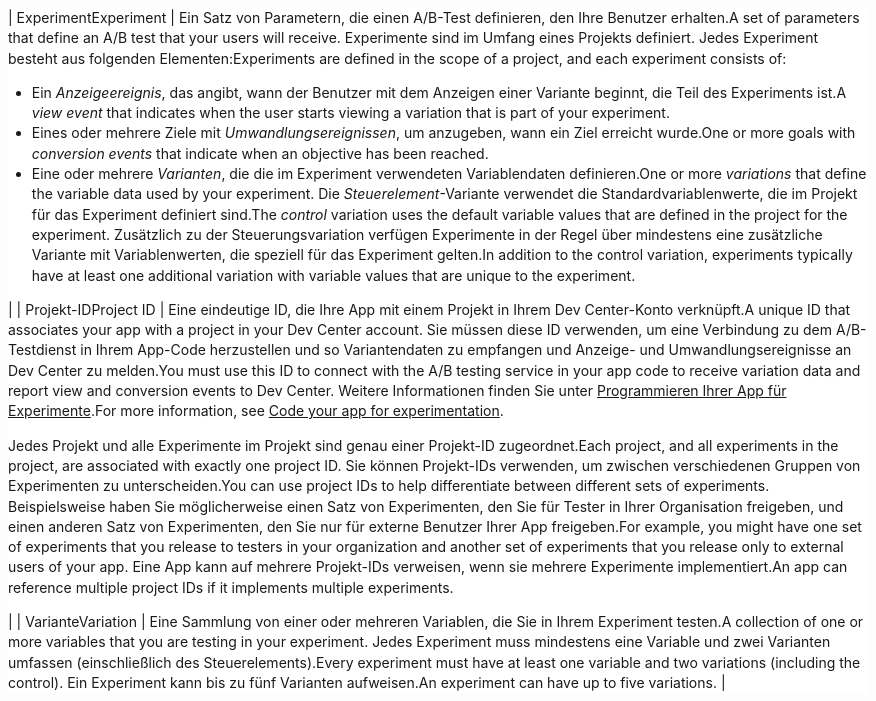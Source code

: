 | <span data-ttu-id="8a3c2-135">Experiment</span><span class="sxs-lookup"><span data-stu-id="8a3c2-135">Experiment</span></span>    |   <span data-ttu-id="8a3c2-136">Ein Satz von Parametern, die einen A/B-Test definieren, den Ihre Benutzer erhalten.</span><span class="sxs-lookup"><span data-stu-id="8a3c2-136">A set of parameters that define an A/B test that your users will receive.</span></span> <span data-ttu-id="8a3c2-137">Experimente sind im Umfang eines Projekts definiert. Jedes Experiment besteht aus folgenden Elementen:</span><span class="sxs-lookup"><span data-stu-id="8a3c2-137">Experiments are defined in the scope of a project, and each experiment consists of:</span></span> <p></p><ul><li><span data-ttu-id="8a3c2-138">Ein *Anzeigeereignis*, das angibt, wann der Benutzer mit dem Anzeigen einer Variante beginnt, die Teil des Experiments ist.</span><span class="sxs-lookup"><span data-stu-id="8a3c2-138">A *view event* that indicates when the user starts viewing a variation that is part of your experiment.</span></span></li><li><span data-ttu-id="8a3c2-139">Eines oder mehrere Ziele mit *Umwandlungsereignissen*, um anzugeben, wann ein Ziel erreicht wurde.</span><span class="sxs-lookup"><span data-stu-id="8a3c2-139">One or more goals with *conversion events* that indicate when an objective has been reached.</span></span></li><li><span data-ttu-id="8a3c2-140">Eine oder mehrere *Varianten*, die die im Experiment verwendeten Variablendaten definieren.</span><span class="sxs-lookup"><span data-stu-id="8a3c2-140">One or more *variations* that define the variable data used by your experiment.</span></span> <span data-ttu-id="8a3c2-141">Die *Steuerelement*-Variante verwendet die Standardvariablenwerte, die im Projekt für das Experiment definiert sind.</span><span class="sxs-lookup"><span data-stu-id="8a3c2-141">The *control* variation uses the default variable values that are defined in the project for the experiment.</span></span> <span data-ttu-id="8a3c2-142">Zusätzlich zu der Steuerungsvariation verfügen Experimente in der Regel über mindestens eine zusätzliche Variante mit Variablenwerten, die speziell für das Experiment gelten.</span><span class="sxs-lookup"><span data-stu-id="8a3c2-142">In addition to the control variation, experiments typically have at least one additional variation with variable values that are unique to the experiment.</span></span> </li></ul>          |
| <span data-ttu-id="8a3c2-143">Projekt-ID</span><span class="sxs-lookup"><span data-stu-id="8a3c2-143">Project ID</span></span>    |   <span data-ttu-id="8a3c2-144">Eine eindeutige ID, die Ihre App mit einem Projekt in Ihrem Dev Center-Konto verknüpft.</span><span class="sxs-lookup"><span data-stu-id="8a3c2-144">A unique ID that associates your app with a project in your Dev Center account.</span></span> <span data-ttu-id="8a3c2-145">Sie müssen diese ID verwenden, um eine Verbindung zu dem A/B-Testdienst in Ihrem App-Code herzustellen und so Variantendaten zu empfangen und Anzeige- und Umwandlungsereignisse an Dev Center zu melden.</span><span class="sxs-lookup"><span data-stu-id="8a3c2-145">You must use this ID to connect with the A/B testing service in your app code to receive variation data and report view and conversion events to Dev Center.</span></span> <span data-ttu-id="8a3c2-146">Weitere Informationen finden Sie unter [Programmieren Ihrer App für Experimente](code-your-experiment-in-your-app.md).</span><span class="sxs-lookup"><span data-stu-id="8a3c2-146">For more information, see [Code your app for experimentation](code-your-experiment-in-your-app.md).</span></span><p></p><p><span data-ttu-id="8a3c2-147">Jedes Projekt und alle Experimente im Projekt sind genau einer Projekt-ID zugeordnet.</span><span class="sxs-lookup"><span data-stu-id="8a3c2-147">Each project, and all experiments in the project, are associated with exactly one project ID.</span></span> <span data-ttu-id="8a3c2-148">Sie können Projekt-IDs verwenden, um zwischen verschiedenen Gruppen von Experimenten zu unterscheiden.</span><span class="sxs-lookup"><span data-stu-id="8a3c2-148">You can use project IDs to help differentiate between different sets of experiments.</span></span> <span data-ttu-id="8a3c2-149">Beispielsweise haben Sie möglicherweise einen Satz von Experimenten, den Sie für Tester in Ihrer Organisation freigeben, und einen anderen Satz von Experimenten, den Sie nur für externe Benutzer Ihrer App freigeben.</span><span class="sxs-lookup"><span data-stu-id="8a3c2-149">For example, you might have one set of experiments that you release to testers in your organization and another set of experiments that you release only to external users of your app.</span></span>  <span data-ttu-id="8a3c2-150">Eine App kann auf mehrere Projekt-IDs verweisen, wenn sie mehrere Experimente implementiert.</span><span class="sxs-lookup"><span data-stu-id="8a3c2-150">An app can reference multiple project IDs if it implements multiple experiments.</span></span></p>         |
| <span data-ttu-id="8a3c2-151">Variante</span><span class="sxs-lookup"><span data-stu-id="8a3c2-151">Variation</span></span>    |   <span data-ttu-id="8a3c2-152">Eine Sammlung von einer oder mehreren Variablen, die Sie in Ihrem Experiment testen.</span><span class="sxs-lookup"><span data-stu-id="8a3c2-152">A collection of one or more variables that you are testing in your experiment.</span></span> <span data-ttu-id="8a3c2-153">Jedes Experiment muss mindestens eine Variable und zwei Varianten umfassen (einschließlich des Steuerelements).</span><span class="sxs-lookup"><span data-stu-id="8a3c2-153">Every experiment must have at least one variable and two variations (including the control).</span></span> <span data-ttu-id="8a3c2-154">Ein Experiment kann bis zu fünf Varianten aufweisen.</span><span class="sxs-lookup"><span data-stu-id="8a3c2-154">An experiment can have up to five variations.</span></span>           |
